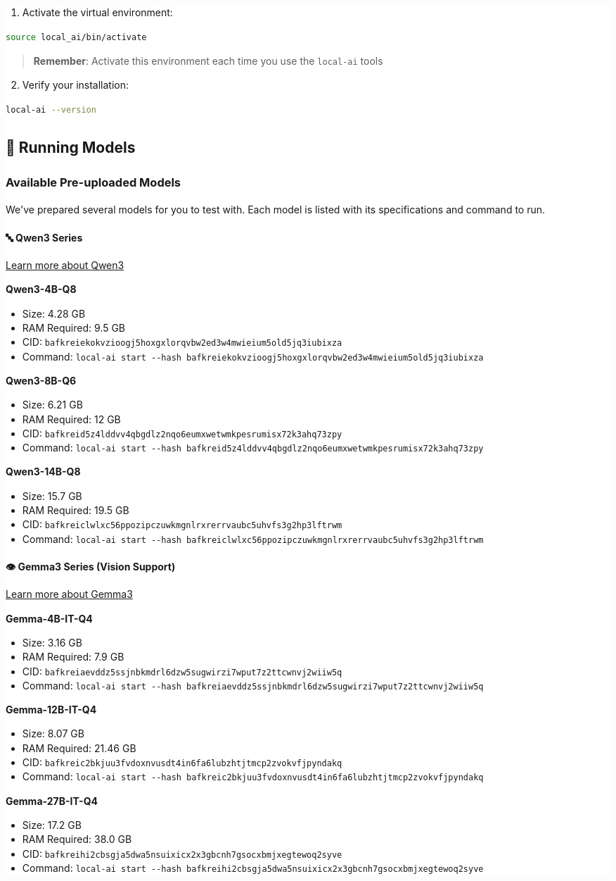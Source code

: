 1. Activate the virtual environment:
```bash
source local_ai/bin/activate
```
> **Remember**: Activate this environment each time you use the `local-ai` tools

2. Verify your installation:
```bash
local-ai --version
```

## 🚀 Running Models

### Available Pre-uploaded Models

We've prepared several models for you to test with. Each model is listed with its specifications and command to run.

#### 🔤 Qwen3 Series
[Learn more about Qwen3](https://qwenlm.github.io/blog/qwen3/)

**Qwen3-4B-Q8**
- Size: 4.28 GB
- RAM Required: 9.5 GB
- CID: `bafkreiekokvzioogj5hoxgxlorqvbw2ed3w4mwieium5old5jq3iubixza`
- Command: `local-ai start --hash bafkreiekokvzioogj5hoxgxlorqvbw2ed3w4mwieium5old5jq3iubixza`

**Qwen3-8B-Q6**
- Size: 6.21 GB
- RAM Required: 12 GB
- CID: `bafkreid5z4lddvv4qbgdlz2nqo6eumxwetwmkpesrumisx72k3ahq73zpy`
- Command: `local-ai start --hash bafkreid5z4lddvv4qbgdlz2nqo6eumxwetwmkpesrumisx72k3ahq73zpy`

**Qwen3-14B-Q8**
- Size: 15.7 GB
- RAM Required: 19.5 GB
- CID: `bafkreiclwlxc56ppozipczuwkmgnlrxrerrvaubc5uhvfs3g2hp3lftrwm`
- Command: `local-ai start --hash bafkreiclwlxc56ppozipczuwkmgnlrxrerrvaubc5uhvfs3g2hp3lftrwm`

#### 👁️ Gemma3 Series (Vision Support)
[Learn more about Gemma3](https://deepmind.google/models/gemma/gemma-3/)

**Gemma-4B-IT-Q4**
- Size: 3.16 GB
- RAM Required: 7.9 GB
- CID: `bafkreiaevddz5ssjnbkmdrl6dzw5sugwirzi7wput7z2ttcwnvj2wiiw5q`
- Command: `local-ai start --hash bafkreiaevddz5ssjnbkmdrl6dzw5sugwirzi7wput7z2ttcwnvj2wiiw5q`

**Gemma-12B-IT-Q4**
- Size: 8.07 GB
- RAM Required: 21.46 GB
- CID: `bafkreic2bkjuu3fvdoxnvusdt4in6fa6lubzhtjtmcp2zvokvfjpyndakq`
- Command: `local-ai start --hash bafkreic2bkjuu3fvdoxnvusdt4in6fa6lubzhtjtmcp2zvokvfjpyndakq`

**Gemma-27B-IT-Q4**
- Size: 17.2 GB
- RAM Required: 38.0 GB
- CID: `bafkreihi2cbsgja5dwa5nsuixicx2x3gbcnh7gsocxbmjxegtewoq2syve`
- Command: `local-ai start --hash bafkreihi2cbsgja5dwa5nsuixicx2x3gbcnh7gsocxbmjxegtewoq2syve`
